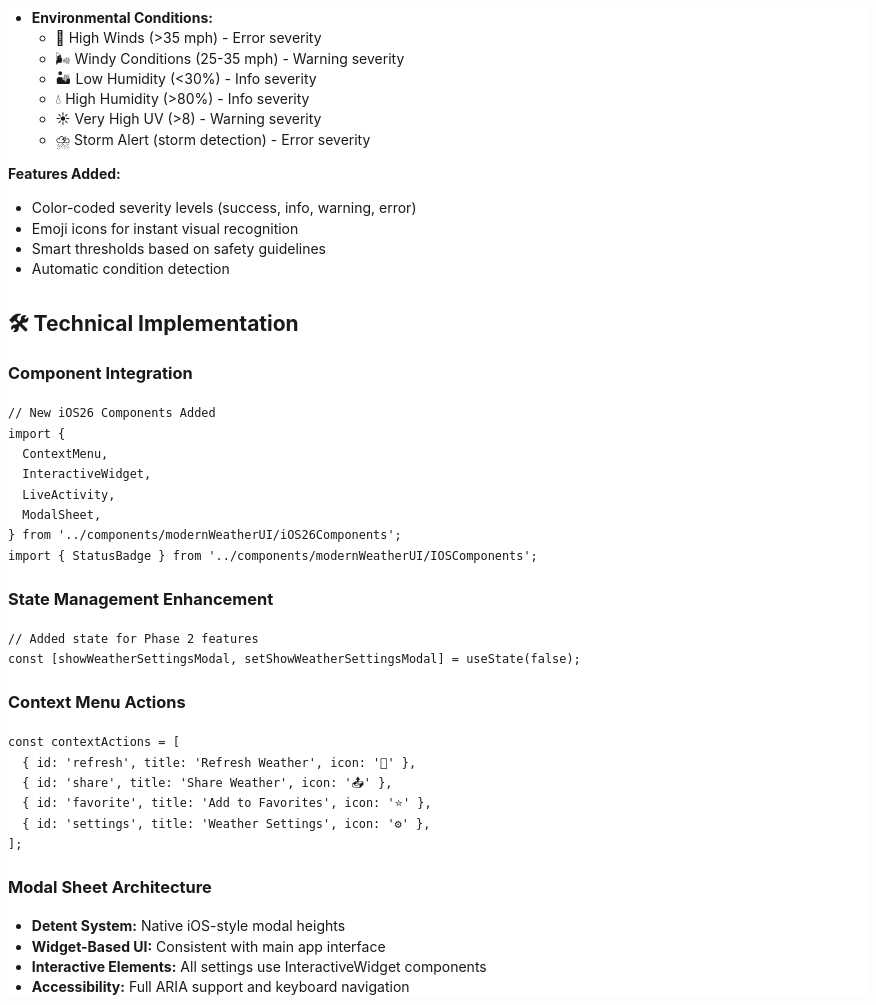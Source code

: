 - **Environmental Conditions:**
  - 💨 High Winds (>35 mph) - Error severity
  - 🌬️ Windy Conditions (25-35 mph) - Warning severity
  - 🏜️ Low Humidity (<30%) - Info severity
  - 💧 High Humidity (>80%) - Info severity
  - ☀️ Very High UV (>8) - Warning severity
  - ⛈️ Storm Alert (storm detection) - Error severity

**Features Added:**

- Color-coded severity levels (success, info, warning, error)
- Emoji icons for instant visual recognition
- Smart thresholds based on safety guidelines
- Automatic condition detection

## 🛠️ Technical Implementation

### Component Integration

```tsx
// New iOS26 Components Added
import {
  ContextMenu,
  InteractiveWidget,
  LiveActivity,
  ModalSheet,
} from '../components/modernWeatherUI/iOS26Components';
import { StatusBadge } from '../components/modernWeatherUI/IOSComponents';
```

### State Management Enhancement

```tsx
// Added state for Phase 2 features
const [showWeatherSettingsModal, setShowWeatherSettingsModal] = useState(false);
```

### Context Menu Actions

```tsx
const contextActions = [
  { id: 'refresh', title: 'Refresh Weather', icon: '🔄' },
  { id: 'share', title: 'Share Weather', icon: '📤' },
  { id: 'favorite', title: 'Add to Favorites', icon: '⭐' },
  { id: 'settings', title: 'Weather Settings', icon: '⚙️' },
];
```

### Modal Sheet Architecture

- **Detent System:** Native iOS-style modal heights
- **Widget-Based UI:** Consistent with main app interface
- **Interactive Elements:** All settings use InteractiveWidget components
- **Accessibility:** Full ARIA support and keyboard navigation
